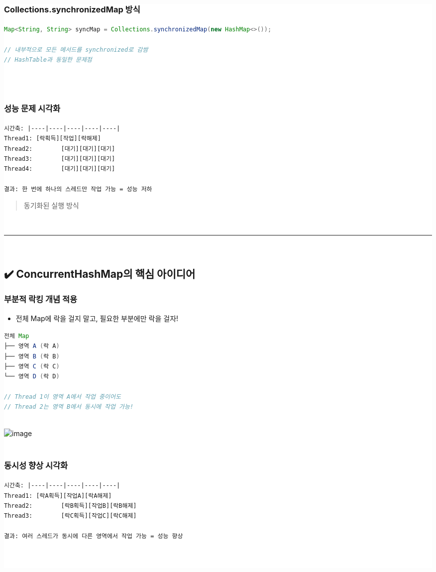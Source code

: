 ### Collections.synchronizedMap 방식
```java
Map<String, String> syncMap = Collections.synchronizedMap(new HashMap<>());

// 내부적으로 모든 메서드를 synchronized로 감쌈
// HashTable과 동일한 문제점
```
<br>
<br>

### 성능 문제 시각화
```
시간축: |----|----|----|----|----|
Thread1: [락획득][작업][락해제]
Thread2:        [대기][대기][대기]
Thread3:        [대기][대기][대기]
Thread4:        [대기][대기][대기]

결과: 한 번에 하나의 스레드만 작업 가능 = 성능 저하
```
> 동기화된 실행 방식
<br>
<hr>
<br>

## ✔️ ConcurrentHashMap의 핵심 아이디어
### 부분적 락킹 개념 적용
- 전체 Map에 락을 걸지 말고, 필요한 부분에만 락을 걸자!

```java
전체 Map
├── 영역 A (락 A)
├── 영역 B (락 B)  
├── 영역 C (락 C)
└── 영역 D (락 D)

// Thread 1이 영역 A에서 작업 중이어도
// Thread 2는 영역 B에서 동시에 작업 가능!
```
<br>

<img width="860" height="419" alt="image" src="https://github.com/user-attachments/assets/bfef70fa-48af-4549-9a19-c44354088f23" />
<br>
<br>

### 동시성 향상 시각화
```
시간축: |----|----|----|----|----|
Thread1: [락A획득][작업A][락A해제]
Thread2:        [락B획득][작업B][락B해제]
Thread3:        [락C획득][작업C][락C해제]

결과: 여러 스레드가 동시에 다른 영역에서 작업 가능 = 성능 향상
```
<br>
<br>
